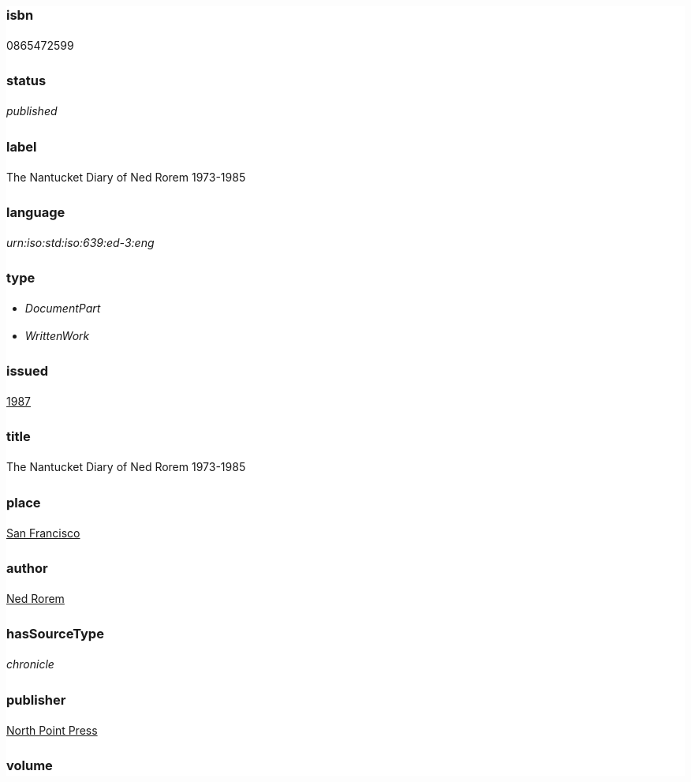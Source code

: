 ### isbn


0865472599

### status


*published*

### label


The Nantucket Diary of Ned Rorem 1973-1985

### language


*urn:iso:std:iso:639:ed-3:eng*

### type

 - *DocumentPart*

 - *WrittenWork*

### issued


[1987](#1987)

### title


The Nantucket Diary of Ned Rorem 1973-1985

### place


[San Francisco](#San-Francisco)

### author


[Ned Rorem](#Ned-Rorem)

### hasSourceType


*chronicle*

### publisher


[North Point Press](#North-Point-Press)

### volume
